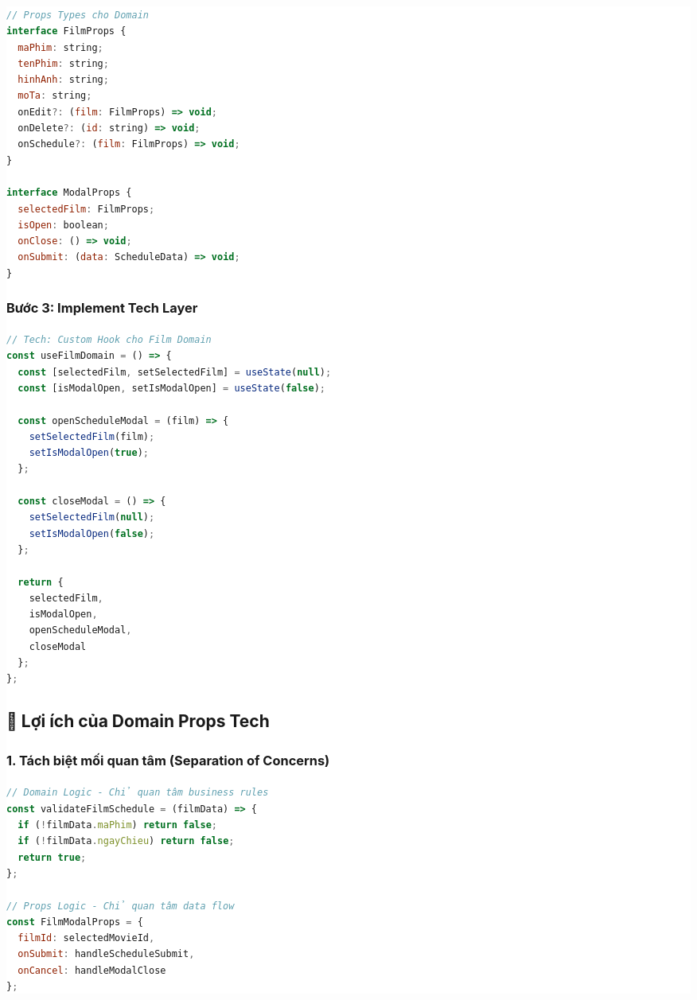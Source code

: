 ```javascript
// Props Types cho Domain
interface FilmProps {
  maPhim: string;
  tenPhim: string;
  hinhAnh: string;
  moTa: string;
  onEdit?: (film: FilmProps) => void;
  onDelete?: (id: string) => void;
  onSchedule?: (film: FilmProps) => void;
}

interface ModalProps {
  selectedFilm: FilmProps;
  isOpen: boolean;
  onClose: () => void;
  onSubmit: (data: ScheduleData) => void;
}
```

### **Bước 3: Implement Tech Layer**

```javascript
// Tech: Custom Hook cho Film Domain
const useFilmDomain = () => {
  const [selectedFilm, setSelectedFilm] = useState(null);
  const [isModalOpen, setIsModalOpen] = useState(false);
  
  const openScheduleModal = (film) => {
    setSelectedFilm(film);
    setIsModalOpen(true);
  };
  
  const closeModal = () => {
    setSelectedFilm(null);
    setIsModalOpen(false);
  };
  
  return {
    selectedFilm,
    isModalOpen,
    openScheduleModal,
    closeModal
  };
};
```

## 🎯 **Lợi ích của Domain Props Tech**

### **1. Tách biệt mối quan tâm (Separation of Concerns)**
```javascript
// Domain Logic - Chỉ quan tâm business rules
const validateFilmSchedule = (filmData) => {
  if (!filmData.maPhim) return false;
  if (!filmData.ngayChieu) return false;
  return true;
};

// Props Logic - Chỉ quan tâm data flow
const FilmModalProps = {
  filmId: selectedMovieId,
  onSubmit: handleScheduleSubmit,
  onCancel: handleModalClose
};
```